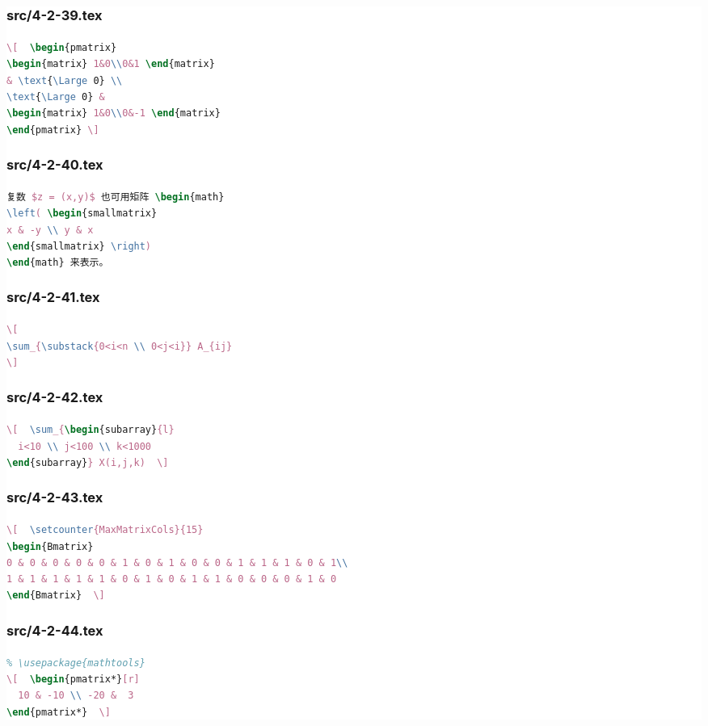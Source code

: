 
### src/4-2-39.tex

```latex
\[  \begin{pmatrix}
\begin{matrix} 1&0\\0&1 \end{matrix}
& \text{\Large 0} \\
\text{\Large 0} &
\begin{matrix} 1&0\\0&-1 \end{matrix}
\end{pmatrix} \]
```


### src/4-2-40.tex

```latex
复数 $z = (x,y)$ 也可用矩阵 \begin{math}
\left( \begin{smallmatrix}
x & -y \\ y & x
\end{smallmatrix} \right)
\end{math} 来表示。
```


### src/4-2-41.tex

```latex
\[
\sum_{\substack{0<i<n \\ 0<j<i}} A_{ij}
\]
```


### src/4-2-42.tex

```latex
\[  \sum_{\begin{subarray}{l}
  i<10 \\ j<100 \\ k<1000
\end{subarray}} X(i,j,k)  \]
```


### src/4-2-43.tex

```latex
\[  \setcounter{MaxMatrixCols}{15}
\begin{Bmatrix}
0 & 0 & 0 & 0 & 0 & 1 & 0 & 1 & 0 & 0 & 1 & 1 & 1 & 0 & 1\\
1 & 1 & 1 & 1 & 1 & 0 & 1 & 0 & 1 & 1 & 0 & 0 & 0 & 1 & 0
\end{Bmatrix}  \]
```


### src/4-2-44.tex

```latex
% \usepackage{mathtools}
\[  \begin{pmatrix*}[r]
  10 & -10 \\ -20 &  3
\end{pmatrix*}  \]
```

